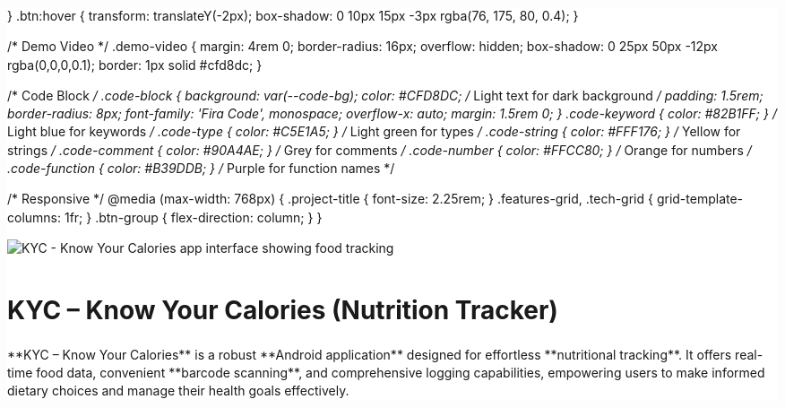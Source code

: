   }
  .btn:hover {
    transform: translateY(-2px);
    box-shadow: 0 10px 15px -3px rgba(76, 175, 80, 0.4);
  }

  /* Demo Video */
  .demo-video {
    margin: 4rem 0;
    border-radius: 16px;
    overflow: hidden;
    box-shadow: 0 25px 50px -12px rgba(0,0,0,0.1);
    border: 1px solid #cfd8dc;
  }

  /* Code Block */
  .code-block {
    background: var(--code-bg);
    color: #CFD8DC; /* Light text for dark background */
    padding: 1.5rem;
    border-radius: 8px;
    font-family: 'Fira Code', monospace;
    overflow-x: auto;
    margin: 1.5rem 0;
  }
  .code-keyword { color: #82B1FF; } /* Light blue for keywords */
  .code-type { color: #C5E1A5; } /* Light green for types */
  .code-string { color: #FFF176; } /* Yellow for strings */
  .code-comment { color: #90A4AE; } /* Grey for comments */
  .code-number { color: #FFCC80; } /* Orange for numbers */
  .code-function { color: #B39DDB; } /* Purple for function names */

  /* Responsive */
  @media (max-width: 768px) {
    .project-title { font-size: 2.25rem; }
    .features-grid, .tech-grid { grid-template-columns: 1fr; }
    .btn-group { flex-direction: column; }
  }
</style>

<div class="project-detail">

  <div class="project-hero">
    <img src="/images/kyclink1.jpg" alt="KYC - Know Your Calories app interface showing food tracking" />
  </div>

  <h1 class="project-title">KYC – Know Your Calories (Nutrition Tracker)</h1>

  <div class="project-summary">
    **KYC – Know Your Calories** is a robust **Android application** designed for effortless **nutritional tracking**. It offers real-time food data, convenient **barcode scanning**, and comprehensive logging capabilities, empowering users to make informed dietary choices and manage their health goals effectively.
  </div>
